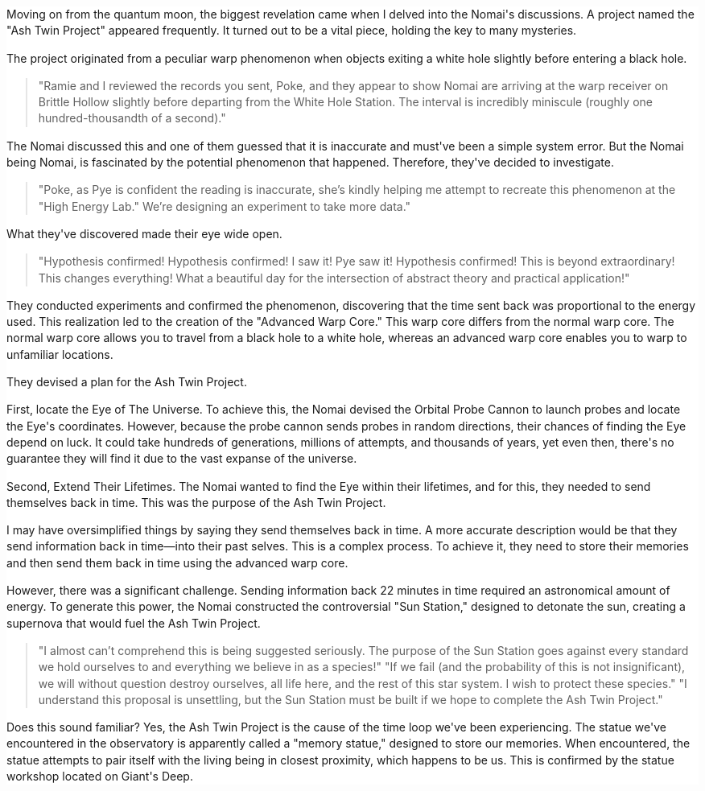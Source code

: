 Moving on from the quantum moon, the biggest revelation came when I delved into the Nomai's discussions. A project named the "Ash Twin Project" appeared frequently. It turned out to be a vital piece, holding the key to many mysteries.

The project originated from a peculiar warp phenomenon when objects exiting a white hole slightly before entering a black hole.

> "Ramie and I reviewed the records you sent, Poke, and they appear to show Nomai are arriving at the warp receiver on Brittle Hollow slightly before departing from the White Hole Station. The interval is incredibly miniscule (roughly one hundred-thousandth of a second)."

The Nomai discussed this and one of them guessed that it is inaccurate and must've been a simple system error. But the Nomai being Nomai, is fascinated by the potential phenomenon that happened. Therefore, they've decided to investigate.

> "Poke, as Pye is confident the reading is inaccurate, she’s kindly helping me attempt to recreate this phenomenon at the "High Energy Lab." We’re designing an experiment to take more data."

What they've discovered made their eye wide open. 

>   "Hypothesis confirmed! Hypothesis confirmed! I saw it! Pye saw it! Hypothesis confirmed! This is beyond extraordinary! This changes everything! What a beautiful day for the intersection of abstract theory and practical application!"

They conducted experiments and confirmed the phenomenon, discovering that the time sent back was proportional to the energy used. This realization led to the creation of the "Advanced Warp Core." This warp core differs from the normal warp core. The normal warp core allows you to travel from a black hole to a white hole, whereas an advanced warp core enables you to warp to unfamiliar locations.

They devised a plan for the Ash Twin Project. 

First, locate the Eye of The Universe. To achieve this, the Nomai devised the Orbital Probe Cannon to launch probes and locate the Eye's coordinates. However, because the probe cannon sends probes in random directions, their chances of finding the Eye depend on luck. It could take hundreds of generations, millions of attempts, and thousands of years, yet even then, there's no guarantee they will find it due to the vast expanse of the universe.

Second, Extend Their Lifetimes. The Nomai wanted to find the Eye within their lifetimes, and for this, they needed to send themselves back in time. This was the purpose of the Ash Twin Project.

I may have oversimplified things by saying they send themselves back in time. A more accurate description would be that they send information back in time—into their past selves. This is a complex process. To achieve it, they need to store their memories and then send them back in time using the advanced warp core.

However, there was a significant challenge. Sending information back 22 minutes in time required an astronomical amount of energy. To generate this power, the Nomai constructed the controversial "Sun Station," designed to detonate the sun, creating a supernova that would fuel the Ash Twin Project.

> "I almost can’t comprehend this is being suggested seriously. The purpose of the Sun Station goes against every standard we hold ourselves to and everything we believe in as a species!"
> "If we fail (and the probability of this is not insignificant), we will without question destroy ourselves, all life here, and the rest of this star system. I wish to protect these species."
> "I understand this proposal is unsettling, but the Sun Station must be built if we hope to complete the Ash Twin Project."

Does this sound familiar? Yes, the Ash Twin Project is the cause of the time loop we've been experiencing. The statue we've encountered in the observatory is apparently called a "memory statue," designed to store our memories. When encountered, the statue attempts to pair itself with the living being in closest proximity, which happens to be us. This is confirmed by the statue workshop located on Giant's Deep. 

